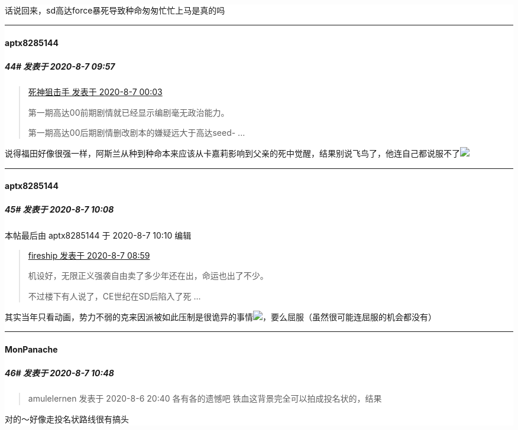 

话说回来，sd高达force暴死导致种命匆匆忙忙上马是真的吗







*****

####  aptx8285144  
##### 44#       发表于 2020-8-7 09:57



<blockquote><a href="httphttps://bbs.saraba1st.com/2b/forum.php?mod=redirect&amp;goto=findpost&amp;pid=48343175&amp;ptid=1953445" target="_blank">死神狙击手 发表于 2020-8-7 00:03</a>

第一期高达00前期剧情就已经显示编剧毫无政治能力。


第一期高达00后期剧情删改剧本的嫌疑远大于高达seed- ...</blockquote>
说得福田好像很强一样，阿斯兰从种到种命本来应该从卡嘉莉影响到父亲的死中觉醒，结果别说飞鸟了，他连自己都说服不了<img src="https://static.saraba1st.com/image/smiley/face2017/054.png" referrerpolicy="no-referrer">







*****

####  aptx8285144  
##### 45#       发表于 2020-8-7 10:08



 本帖最后由 aptx8285144 于 2020-8-7 10:10 编辑 
<blockquote><a href="httphttps://bbs.saraba1st.com/2b/forum.php?mod=redirect&amp;goto=findpost&amp;pid=48345122&amp;ptid=1953445" target="_blank">fireship 发表于 2020-8-7 08:59</a>

机设好，无限正义强袭自由卖了多少年还在出，命运也出了不少。


不过楼下有人说了，CE世纪在SD后陷入了死 ...</blockquote>
其实当年只看动画，势力不弱的克来因派被如此压制是很诡异的事情<img src="https://static.saraba1st.com/image/smiley/face2017/220.png" referrerpolicy="no-referrer">，要么屈服（虽然很可能连屈服的机会都没有）







*****

####  MonPanache  
##### 46#       发表于 2020-8-7 10:48



<blockquote>amulelernen 发表于 2020-8-6 20:40
各有各的遗憾吧 铁血这背景完全可以拍成投名状的，结果</blockquote>
对的～好像走投名状路线很有搞头
